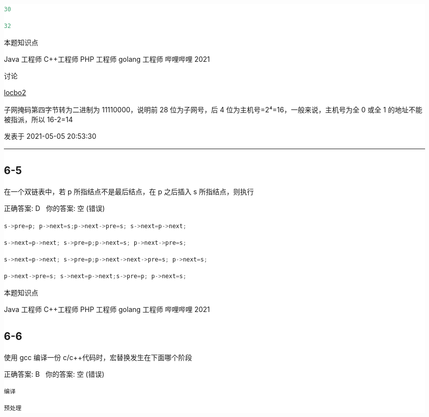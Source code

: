 ```cpp
30
```

```cpp
32
```

本题知识点

Java 工程师 C++工程师 PHP 工程师 golang 工程师 哔哩哔哩 2021

讨论

[locbo2](https://www.nowcoder.com/profile/262274338)

子网掩码第四字节转为二进制为 11110000，说明前 28 位为子网号，后 4 位为主机号=2⁴=16，一般来说，主机号为全 0 或全 1 的地址不能被指派，所以 16-2=14

发表于 2021-05-05 20:53:30

* * *

## 6-5

在一个双链表中，若 p 所指结点不是最后结点，在 p 之后插入 s 所指结点，则执行

正确答案: D   你的答案: 空 (错误)

```cpp
s->pre=p; p->next=s;p->next->pre=s; s->next=p->next;
```

```cpp
s->next=p->next; s->pre=p;p->next=s; p->next->pre=s;
```

```cpp
s->next=p->next; s->pre=p;p->next->next->pre=s; p->next=s;
```

```cpp
p->next->pre=s; s->next=p->next;s->pre=p; p->next=s;
```

本题知识点

Java 工程师 C++工程师 PHP 工程师 golang 工程师 哔哩哔哩 2021

## 6-6

使用 gcc 编译一份 c/c++代码时，宏替换发生在下面哪个阶段

正确答案: B   你的答案: 空 (错误)

```cpp
编译
```

```cpp
预处理
```
